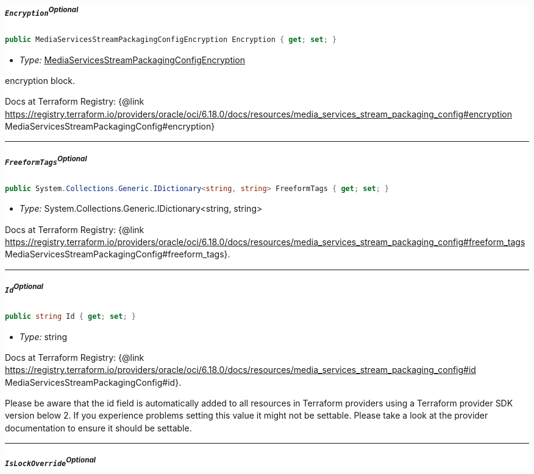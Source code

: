 ##### `Encryption`<sup>Optional</sup> <a name="Encryption" id="rhizo-co-terraform-provider-oci.mediaServicesStreamPackagingConfig.MediaServicesStreamPackagingConfigConfig.property.encryption"></a>

```csharp
public MediaServicesStreamPackagingConfigEncryption Encryption { get; set; }
```

- *Type:* <a href="#rhizo-co-terraform-provider-oci.mediaServicesStreamPackagingConfig.MediaServicesStreamPackagingConfigEncryption">MediaServicesStreamPackagingConfigEncryption</a>

encryption block.

Docs at Terraform Registry: {@link https://registry.terraform.io/providers/oracle/oci/6.18.0/docs/resources/media_services_stream_packaging_config#encryption MediaServicesStreamPackagingConfig#encryption}

---

##### `FreeformTags`<sup>Optional</sup> <a name="FreeformTags" id="rhizo-co-terraform-provider-oci.mediaServicesStreamPackagingConfig.MediaServicesStreamPackagingConfigConfig.property.freeformTags"></a>

```csharp
public System.Collections.Generic.IDictionary<string, string> FreeformTags { get; set; }
```

- *Type:* System.Collections.Generic.IDictionary<string, string>

Docs at Terraform Registry: {@link https://registry.terraform.io/providers/oracle/oci/6.18.0/docs/resources/media_services_stream_packaging_config#freeform_tags MediaServicesStreamPackagingConfig#freeform_tags}.

---

##### `Id`<sup>Optional</sup> <a name="Id" id="rhizo-co-terraform-provider-oci.mediaServicesStreamPackagingConfig.MediaServicesStreamPackagingConfigConfig.property.id"></a>

```csharp
public string Id { get; set; }
```

- *Type:* string

Docs at Terraform Registry: {@link https://registry.terraform.io/providers/oracle/oci/6.18.0/docs/resources/media_services_stream_packaging_config#id MediaServicesStreamPackagingConfig#id}.

Please be aware that the id field is automatically added to all resources in Terraform providers using a Terraform provider SDK version below 2.
If you experience problems setting this value it might not be settable. Please take a look at the provider documentation to ensure it should be settable.

---

##### `IsLockOverride`<sup>Optional</sup> <a name="IsLockOverride" id="rhizo-co-terraform-provider-oci.mediaServicesStreamPackagingConfig.MediaServicesStreamPackagingConfigConfig.property.isLockOverride"></a>
